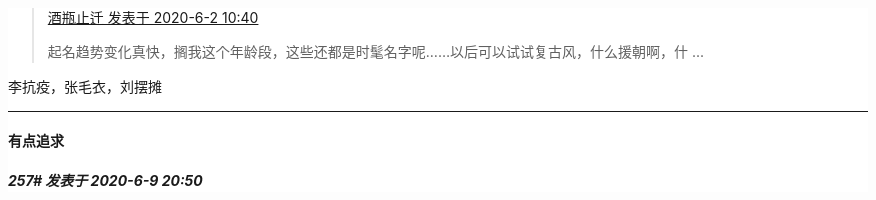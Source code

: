

<blockquote><a href="httphttps://bbs.saraba1st.com/2b/forum.php?mod=redirect&amp;goto=findpost&amp;pid=47647282&amp;ptid=1939125" target="_blank">酒瓶止迁 发表于 2020-6-2 10:40</a>

起名趋势变化真快，搁我这个年龄段，这些还都是时髦名字呢……以后可以试试复古风，什么援朝啊，什 ...</blockquote>
李抗疫，张毛衣，刘摆摊







*****

####  有点追求  
##### 257#       发表于 2020-6-9 20:50




